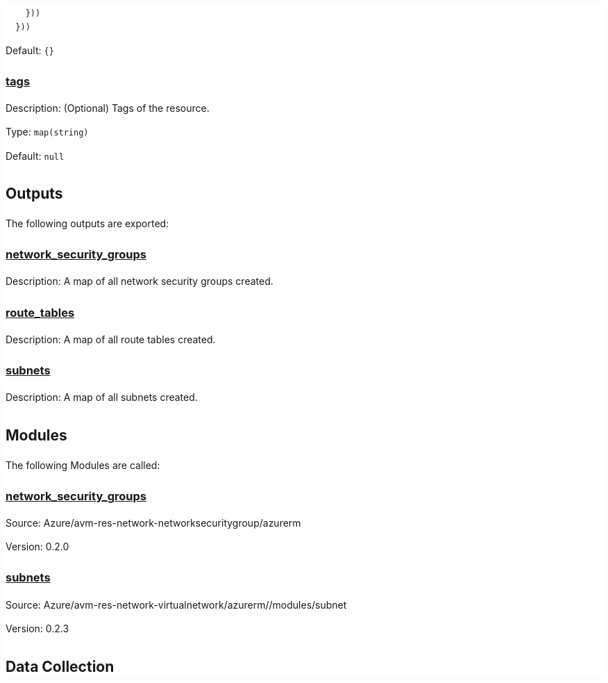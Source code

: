 ```hcl
    }))
  }))
```

Default: `{}`

### <a name="input_tags"></a> [tags](#input\_tags)

Description: (Optional) Tags of the resource.

Type: `map(string)`

Default: `null`

## Outputs

The following outputs are exported:

### <a name="output_network_security_groups"></a> [network\_security\_groups](#output\_network\_security\_groups)

Description: A map of all network security groups created.

### <a name="output_route_tables"></a> [route\_tables](#output\_route\_tables)

Description: A map of all route tables created.

### <a name="output_subnets"></a> [subnets](#output\_subnets)

Description: A map of all subnets created.

## Modules

The following Modules are called:

### <a name="module_network_security_groups"></a> [network\_security\_groups](#module\_network\_security\_groups)

Source: Azure/avm-res-network-networksecuritygroup/azurerm

Version: 0.2.0

### <a name="module_subnets"></a> [subnets](#module\_subnets)

Source: Azure/avm-res-network-virtualnetwork/azurerm//modules/subnet

Version: 0.2.3


## Data Collection
